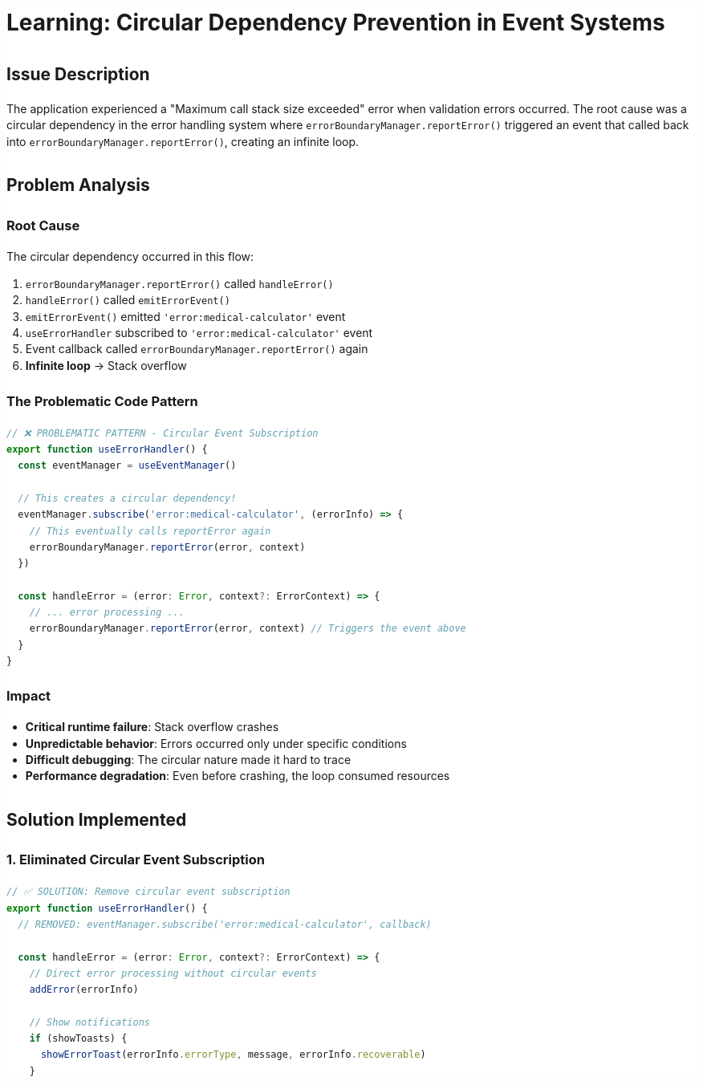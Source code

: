 # Learning: Circular Dependency Prevention in Event Systems

## Issue Description
The application experienced a "Maximum call stack size exceeded" error when validation errors occurred. The root cause was a circular dependency in the error handling system where `errorBoundaryManager.reportError()` triggered an event that called back into `errorBoundaryManager.reportError()`, creating an infinite loop.

## Problem Analysis

### Root Cause
The circular dependency occurred in this flow:
1. `errorBoundaryManager.reportError()` called `handleError()`
2. `handleError()` called `emitErrorEvent()` 
3. `emitErrorEvent()` emitted `'error:medical-calculator'` event
4. `useErrorHandler` subscribed to `'error:medical-calculator'` event
5. Event callback called `errorBoundaryManager.reportError()` again
6. **Infinite loop** → Stack overflow

### The Problematic Code Pattern
```typescript
// ❌ PROBLEMATIC PATTERN - Circular Event Subscription
export function useErrorHandler() {
  const eventManager = useEventManager()
  
  // This creates a circular dependency!
  eventManager.subscribe('error:medical-calculator', (errorInfo) => {
    // This eventually calls reportError again
    errorBoundaryManager.reportError(error, context)
  })
  
  const handleError = (error: Error, context?: ErrorContext) => {
    // ... error processing ...
    errorBoundaryManager.reportError(error, context) // Triggers the event above
  }
}
```

### Impact
- **Critical runtime failure**: Stack overflow crashes
- **Unpredictable behavior**: Errors occurred only under specific conditions
- **Difficult debugging**: The circular nature made it hard to trace
- **Performance degradation**: Even before crashing, the loop consumed resources

## Solution Implemented

### 1. Eliminated Circular Event Subscription
```typescript
// ✅ SOLUTION: Remove circular event subscription
export function useErrorHandler() {
  // REMOVED: eventManager.subscribe('error:medical-calculator', callback)
  
  const handleError = (error: Error, context?: ErrorContext) => {
    // Direct error processing without circular events
    addError(errorInfo)
    
    // Show notifications
    if (showToasts) {
      showErrorToast(errorInfo.errorType, message, errorInfo.recoverable)
    }
```